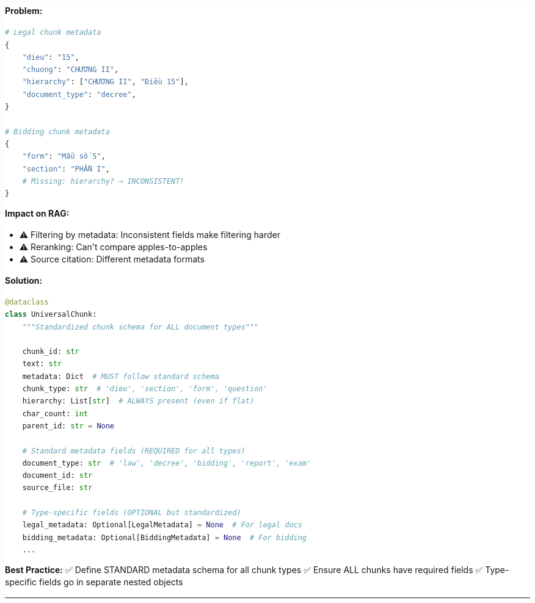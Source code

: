 **Problem:**
```python
# Legal chunk metadata
{
    "dieu": "15",
    "chuong": "CHƯƠNG II",
    "hierarchy": ["CHƯƠNG II", "Điều 15"],
    "document_type": "decree",
}

# Bidding chunk metadata
{
    "form": "Mẫu số 5",
    "section": "PHẦN I",
    # Missing: hierarchy? → INCONSISTENT!
}
```

**Impact on RAG:**
- ⚠️ Filtering by metadata: Inconsistent fields make filtering harder
- ⚠️ Reranking: Can't compare apples-to-apples
- ⚠️ Source citation: Different metadata formats

**Solution:**
```python
@dataclass
class UniversalChunk:
    """Standardized chunk schema for ALL document types"""
    
    chunk_id: str
    text: str
    metadata: Dict  # MUST follow standard schema
    chunk_type: str  # 'dieu', 'section', 'form', 'question'
    hierarchy: List[str]  # ALWAYS present (even if flat)
    char_count: int
    parent_id: str = None
    
    # Standard metadata fields (REQUIRED for all types)
    document_type: str  # 'law', 'decree', 'bidding', 'report', 'exam'
    document_id: str
    source_file: str
    
    # Type-specific fields (OPTIONAL but standardized)
    legal_metadata: Optional[LegalMetadata] = None  # For legal docs
    bidding_metadata: Optional[BiddingMetadata] = None  # For bidding
    ...
```

**Best Practice:**
✅ Define STANDARD metadata schema for all chunk types
✅ Ensure ALL chunks have required fields
✅ Type-specific fields go in separate nested objects

---
